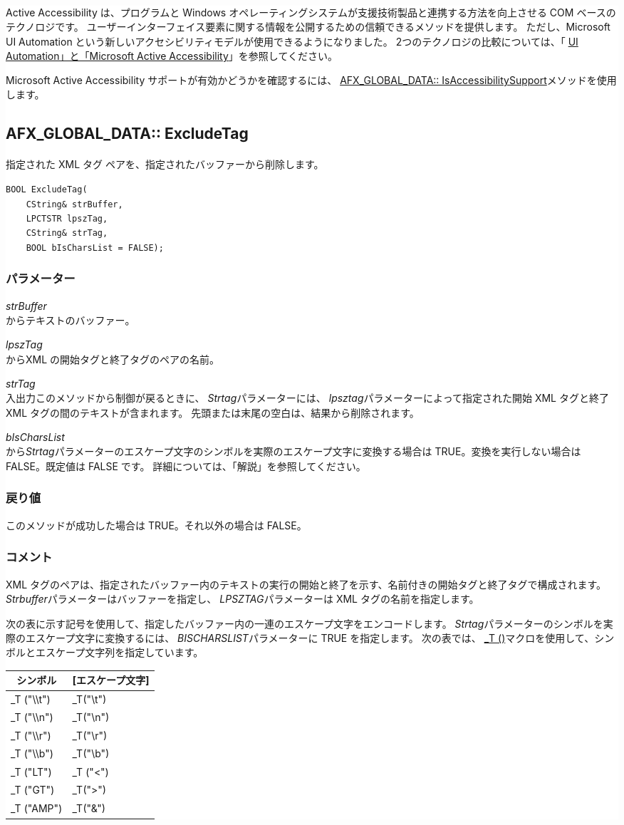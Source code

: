 Active Accessibility は、プログラムと Windows オペレーティングシステムが支援技術製品と連携する方法を向上させる COM ベースのテクノロジです。 ユーザーインターフェイス要素に関する情報を公開するための信頼できるメソッドを提供します。 ただし、Microsoft UI Automation という新しいアクセシビリティモデルが使用できるようになりました。 2つのテクノロジの比較については、「 [UI Automation」と「Microsoft Active Accessibility](/dotnet/framework/ui-automation/ui-automation-and-microsoft-active-accessibility)」を参照してください。

Microsoft Active Accessibility サポートが有効かどうかを確認するには、 [AFX_GLOBAL_DATA:: IsAccessibilitySupport](#isaccessibilitysupport)メソッドを使用します。

## <a name="excludetag"></a>AFX_GLOBAL_DATA:: ExcludeTag

指定された XML タグ ペアを、指定されたバッファーから削除します。

```
BOOL ExcludeTag(
    CString& strBuffer,
    LPCTSTR lpszTag,
    CString& strTag,
    BOOL bIsCharsList = FALSE);
```

### <a name="parameters"></a>パラメーター

*strBuffer*<br/>
からテキストのバッファー。

*lpszTag*<br/>
からXML の開始タグと終了タグのペアの名前。

*strTag*<br/>
入出力このメソッドから制御が戻るときに、 *Strtag*パラメーターには、 *lpsztag*パラメーターによって指定された開始 XML タグと終了 XML タグの間のテキストが含まれます。 先頭または末尾の空白は、結果から削除されます。

*bIsCharsList*<br/>
から*Strtag*パラメーターのエスケープ文字のシンボルを実際のエスケープ文字に変換する場合は TRUE。変換を実行しない場合は FALSE。既定値は FALSE です。 詳細については、「解説」を参照してください。

### <a name="return-value"></a>戻り値

このメソッドが成功した場合は TRUE。それ以外の場合は FALSE。

### <a name="remarks"></a>コメント

XML タグのペアは、指定されたバッファー内のテキストの実行の開始と終了を示す、名前付きの開始タグと終了タグで構成されます。 *Strbuffer*パラメーターはバッファーを指定し、 *LPSZTAG*パラメーターは XML タグの名前を指定します。

次の表に示す記号を使用して、指定したバッファー内の一連のエスケープ文字をエンコードします。 *Strtag*パラメーターのシンボルを実際のエスケープ文字に変換するには、 *BISCHARSLIST*パラメーターに TRUE を指定します。 次の表では、 [_T ()](../../c-runtime-library/data-type-mappings.md)マクロを使用して、シンボルとエスケープ文字列を指定しています。

|シンボル|[エスケープ文字]|
|------------|----------------------|
|_T ("\\\t")|_T("\t")|
|_T ("\\\n")|_T("\n")|
|_T ("\\\r")|_T("\r")|
|_T ("\\\b")|_T("\b")|
|_T ("LT")|_T ("\<")|
|_T ("GT")|_T(">")|
|_T ("AMP")|_T("&")|
